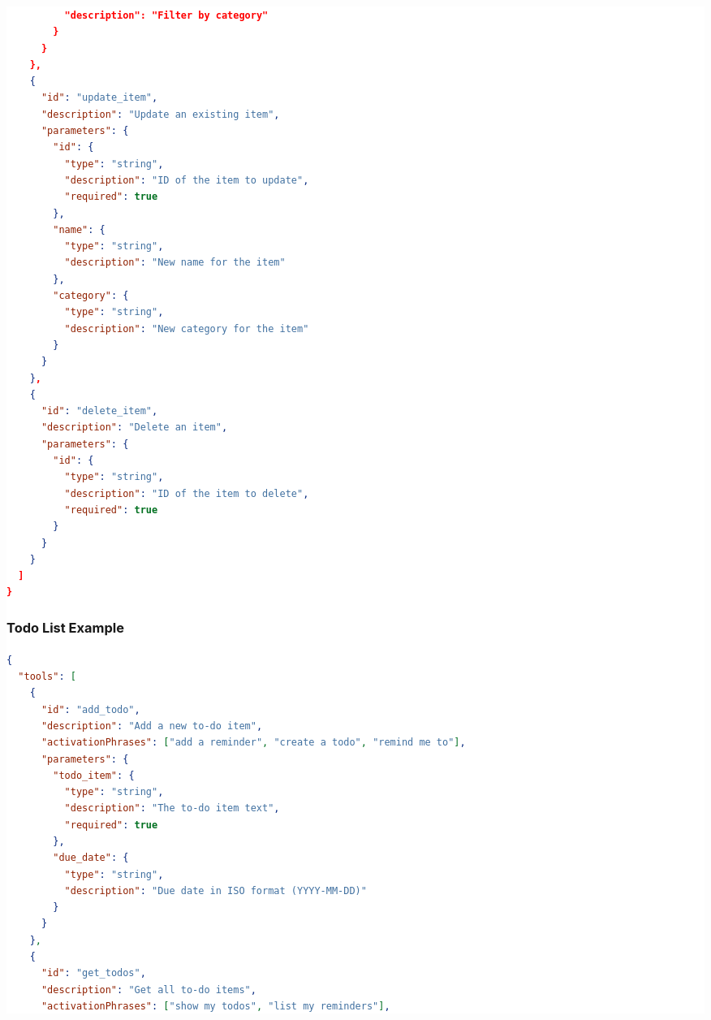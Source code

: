 ```json
          "description": "Filter by category"
        }
      }
    },
    {
      "id": "update_item",
      "description": "Update an existing item",
      "parameters": {
        "id": {
          "type": "string",
          "description": "ID of the item to update",
          "required": true
        },
        "name": {
          "type": "string",
          "description": "New name for the item"
        },
        "category": {
          "type": "string",
          "description": "New category for the item"
        }
      }
    },
    {
      "id": "delete_item",
      "description": "Delete an item",
      "parameters": {
        "id": {
          "type": "string",
          "description": "ID of the item to delete",
          "required": true
        }
      }
    }
  ]
}
```

### Todo List Example

```json
{
  "tools": [
    {
      "id": "add_todo",
      "description": "Add a new to-do item",
      "activationPhrases": ["add a reminder", "create a todo", "remind me to"],
      "parameters": {
        "todo_item": {
          "type": "string",
          "description": "The to-do item text",
          "required": true
        },
        "due_date": {
          "type": "string",
          "description": "Due date in ISO format (YYYY-MM-DD)"
        }
      }
    },
    {
      "id": "get_todos",
      "description": "Get all to-do items",
      "activationPhrases": ["show my todos", "list my reminders"],
```